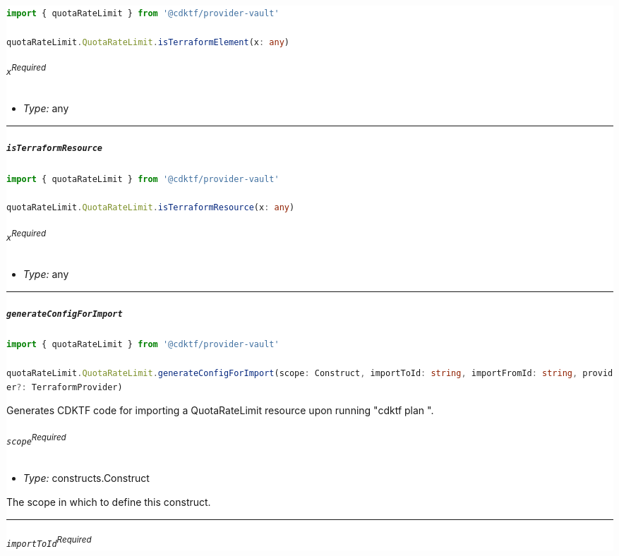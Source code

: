 ```typescript
import { quotaRateLimit } from '@cdktf/provider-vault'

quotaRateLimit.QuotaRateLimit.isTerraformElement(x: any)
```

###### `x`<sup>Required</sup> <a name="x" id="@cdktf/provider-vault.quotaRateLimit.QuotaRateLimit.isTerraformElement.parameter.x"></a>

- *Type:* any

---

##### `isTerraformResource` <a name="isTerraformResource" id="@cdktf/provider-vault.quotaRateLimit.QuotaRateLimit.isTerraformResource"></a>

```typescript
import { quotaRateLimit } from '@cdktf/provider-vault'

quotaRateLimit.QuotaRateLimit.isTerraformResource(x: any)
```

###### `x`<sup>Required</sup> <a name="x" id="@cdktf/provider-vault.quotaRateLimit.QuotaRateLimit.isTerraformResource.parameter.x"></a>

- *Type:* any

---

##### `generateConfigForImport` <a name="generateConfigForImport" id="@cdktf/provider-vault.quotaRateLimit.QuotaRateLimit.generateConfigForImport"></a>

```typescript
import { quotaRateLimit } from '@cdktf/provider-vault'

quotaRateLimit.QuotaRateLimit.generateConfigForImport(scope: Construct, importToId: string, importFromId: string, provider?: TerraformProvider)
```

Generates CDKTF code for importing a QuotaRateLimit resource upon running "cdktf plan <stack-name>".

###### `scope`<sup>Required</sup> <a name="scope" id="@cdktf/provider-vault.quotaRateLimit.QuotaRateLimit.generateConfigForImport.parameter.scope"></a>

- *Type:* constructs.Construct

The scope in which to define this construct.

---

###### `importToId`<sup>Required</sup> <a name="importToId" id="@cdktf/provider-vault.quotaRateLimit.QuotaRateLimit.generateConfigForImport.parameter.importToId"></a>
